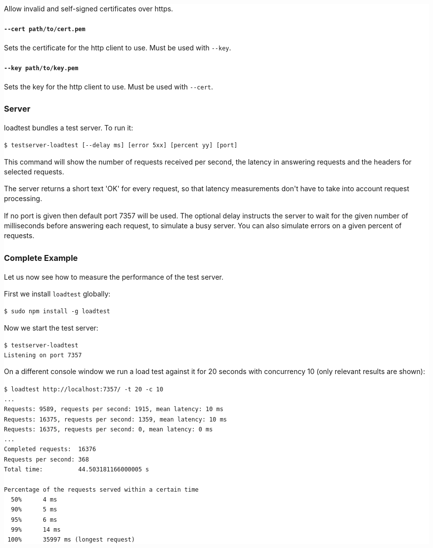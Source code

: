 Allow invalid and self-signed certificates over https.

#### `--cert path/to/cert.pem`

Sets the certificate for the http client to use. Must be used with `--key`.

#### `--key path/to/key.pem`

Sets the key for the http client to use. Must be used with `--cert`.

### Server

loadtest bundles a test server. To run it:

    $ testserver-loadtest [--delay ms] [error 5xx] [percent yy] [port]

This command will show the number of requests received per second,
the latency in answering requests and the headers for selected requests.

The server returns a short text 'OK' for every request,
so that latency measurements don't have to take into account request processing.

If no port is given then default port 7357 will be used.
The optional delay instructs the server to wait for the given number of milliseconds
before answering each request, to simulate a busy server.
You can also simulate errors on a given percent of requests.

### Complete Example

Let us now see how to measure the performance of the test server.

First we install `loadtest` globally:

    $ sudo npm install -g loadtest

Now we start the test server:

    $ testserver-loadtest
    Listening on port 7357

On a different console window we run a load test against it for 20 seconds
with concurrency 10 (only relevant results are shown):

    $ loadtest http://localhost:7357/ -t 20 -c 10
    ...
    Requests: 9589, requests per second: 1915, mean latency: 10 ms
    Requests: 16375, requests per second: 1359, mean latency: 10 ms
    Requests: 16375, requests per second: 0, mean latency: 0 ms
    ...
    Completed requests:  16376
    Requests per second: 368
    Total time:          44.503181166000005 s

    Percentage of the requests served within a certain time
      50%      4 ms
      90%      5 ms
      95%      6 ms
      99%      14 ms
     100%      35997 ms (longest request)
